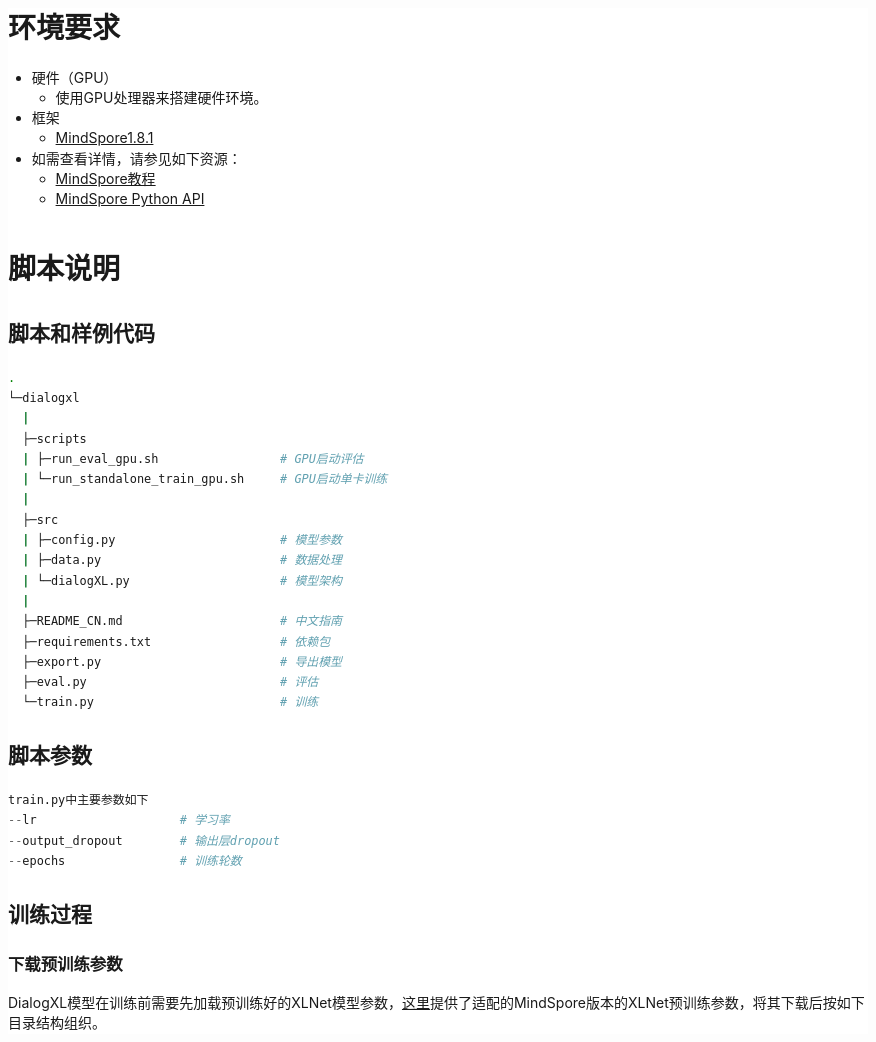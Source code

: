 # 环境要求

- 硬件（GPU）
    - 使用GPU处理器来搭建硬件环境。
- 框架
    - [MindSpore1.8.1](https://www.mindspore.cn/install/en)
- 如需查看详情，请参见如下资源：
    - [MindSpore教程](https://www.mindspore.cn/tutorials/zh-CN/master/index.html)
    - [MindSpore Python API](https://www.mindspore.cn/docs/zh-CN/master/api_python/mindspore.html)

# 脚本说明

## 脚本和样例代码

```bash
.
└─dialogxl
  |
  ├─scripts
  | ├─run_eval_gpu.sh                 # GPU启动评估
  | └─run_standalone_train_gpu.sh     # GPU启动单卡训练
  |
  ├─src
  | ├─config.py                       # 模型参数
  | ├─data.py                         # 数据处理
  | └─dialogXL.py                     # 模型架构
  |
  ├─README_CN.md                      # 中文指南
  ├─requirements.txt                  # 依赖包
  ├─export.py                         # 导出模型
  ├─eval.py                           # 评估
  └─train.py                          # 训练
```

## 脚本参数

```python
train.py中主要参数如下
--lr                    # 学习率
--output_dropout        # 输出层dropout
--epochs                # 训练轮数
```

## 训练过程

### 下载预训练参数

DialogXL模型在训练前需要先加载预训练好的XLNet模型参数，[这里](https://pan.baidu.com/s/1eD8TJQ7vsEoLIu6RVsHTXQ?pwd=fgku)提供了适配的MindSpore版本的XLNet预训练参数，将其下载后按如下目录结构组织。

